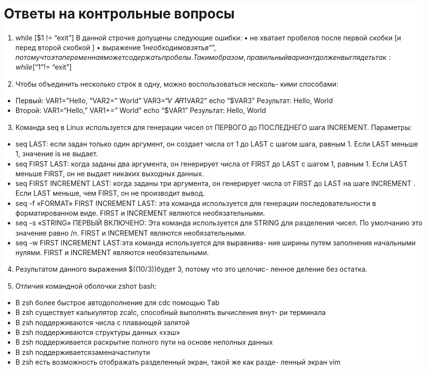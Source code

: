 # Ответы на контрольные вопросы

1. while [$1 != “exit”]
В данной строчке допущены следующие ошибки:
• не хватает пробелов после первой скобки [и перед второй скобкой ]
• выражение $1 необходимо взять в “ ”, потому что эта переменная может
содержать пробелы.
Таким образом, правильный вариант должен выглядеть так: while [“$1”!= “exit”]

2. Чтобы объединить несколько строк в одну, можно воспользоваться несколь-
кими способами:
- Первый:
VAR1=”Hello,
“VAR2=” World”
VAR3=“𝑉 𝐴𝑅1VAR2”
echo “$VAR3”
Результат: Hello, World
- Второй:
VAR1=“Hello,”
VAR1+=” World”
echo “$VAR1”
Результат: Hello, World

3. Команда seq в Linux используется для генерации чисел от ПЕРВОГО до
ПОСЛЕДНЕГО шага INCREMENT.
Параметры:
- seq LAST: если задан только один аргумент, он создает числа от 1 до LAST с
шагом шага, равным 1. Если LAST меньше 1, значение is не выдает.
- seq FIRST LAST: когда заданы два аргумента, он генерирует числа от FIRST
до LAST с шагом 1, равным 1. Если LAST меньше FIRST, он не выдает никаких
выходных данных.
- seq FIRST INCREMENT LAST: когда заданы три аргумента, он генерирует
числа от FIRST до LAST на шаге INCREMENT . Если LAST меньше, чем FIRST,
он не производит вывод.
- seq -f «FORMAT» FIRST INCREMENT LAST: эта команда используется
для генерации последовательности в форматированном виде. FIRST и
INCREMENT являются необязательными.
- seq -s «STRING» ПЕРВЫЙ ВКЛЮЧЕНО: Эта команда используется для
STRING для разделения чисел. По умолчанию это значение равно /n. FIRST
и INCREMENT являются необязательными.
- seq -w FIRST INCREMENT LAST:эта команда используется для выравнива-
ния ширины путем заполнения начальными нулями. FIRST и INCREMENT
являются необязательными.

4. Результатом данного выражения $((10/3))будет 3, потому что это целочис-
ленное деление без остатка.

5. Отличия командной оболочки zshот bash:
- В zsh более быстрое автодополнение для cdс помощью Тab
- В zsh существует калькулятор zcalc, способный выполнять вычисления внут-
ри терминала
- В zsh поддерживаются числа с плавающей запятой
- В zsh поддерживаются структуры данных «хэш»
- В zsh поддерживается раскрытие полного пути на основе неполных данных
- В zsh поддерживаетсязаменачастипути
- В zsh есть возможность отображать разделенный экран, такой же как разде-
ленный экран vim
